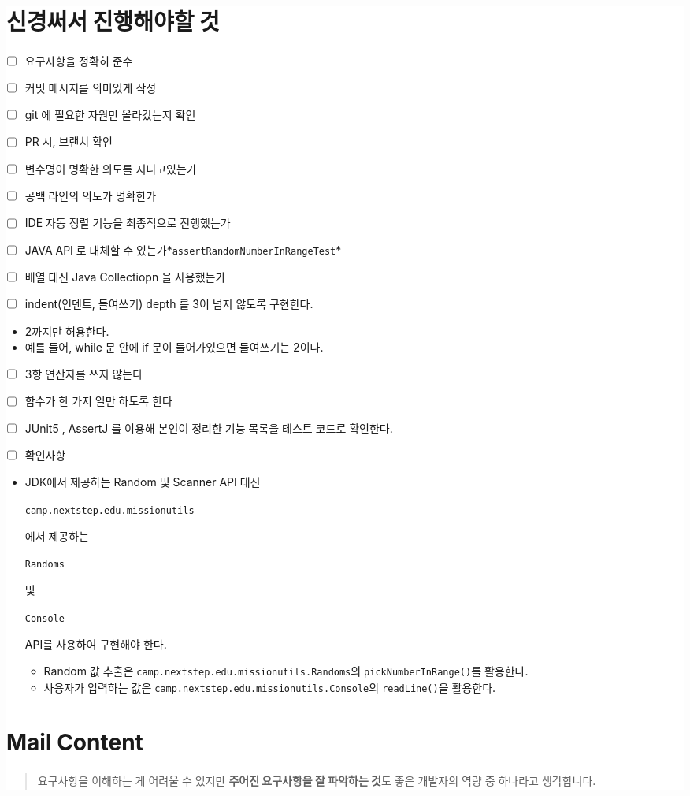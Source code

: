 # 신경써서 진행해야할 것

- [ ]  요구사항을 정확히 준수

- [ ]  커밋 메시지를 의미있게 작성

- [ ]  git 에 필요한 자원만 올라갔는지 확인

- [ ]  PR 시, 브랜치 확인

- [ ]  변수명이 명확한 의도를 지니고있는가

- [ ]  공백 라인의 의도가 명확한가

- [ ]  IDE 자동 정렬 기능을 최종적으로 진행했는가

- [ ]  JAVA API 로 대체할 수 있는가*`assertRandomNumberInRangeTest`*

- [ ]  배열 대신 Java Collectiopn 을 사용했는가

- [ ]  indent(인덴트, 들여쓰기) depth 를 3이 넘지 않도록 구현한다.

  - 2까지만 허용한다.
  - 예를 들어, while 문 안에 if 문이 들어가있으면 들여쓰기는 2이다.

- [ ]  3항 연산자를 쓰지 않는다

- [ ]  함수가 한 가지 일만 하도록 한다

- [ ]  JUnit5 , AssertJ 를 이용해 본인이 정리한 기능 목록을 테스트 코드로 확인한다.

- [ ]  확인사항

  - JDK에서 제공하는 Random 및 Scanner API 대신 

    ```
    camp.nextstep.edu.missionutils
    ```

    에서 제공하는 

    ```
    Randoms
    ```

     및 

    ```
    Console
    ```

     API를 사용하여 구현해야 한다.

    - Random 값 추출은 `camp.nextstep.edu.missionutils.Randoms`의 `pickNumberInRange()`를 활용한다.
    - 사용자가 입력하는 값은 `camp.nextstep.edu.missionutils.Console`의 `readLine()`을 활용한다.

# Mail Content

> 요구사항을 이해하는 게 어려울 수 있지만 **주어진 요구사항을 잘 파악하는 것**도 좋은 개발자의 역량 중 하나라고 생각합니다.
